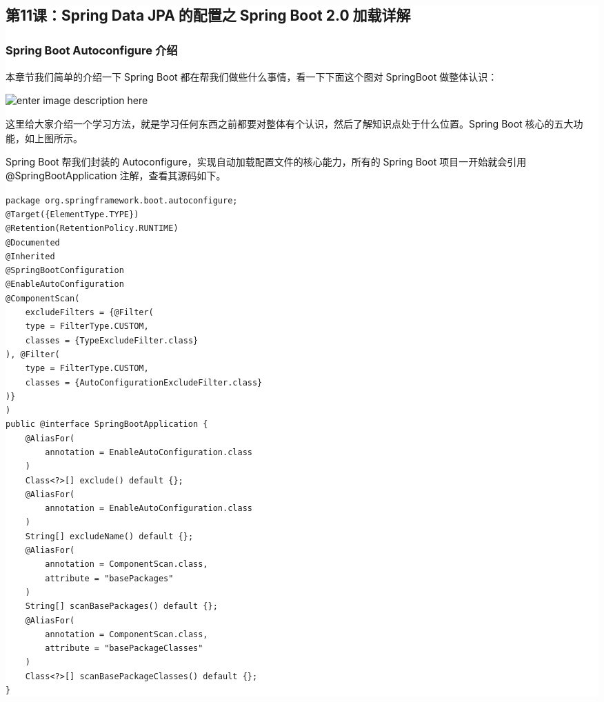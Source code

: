 ## 第11课：Spring Data JPA 的配置之 Spring Boot 2.0 加载详解

### Spring Boot Autoconfigure 介绍

本章节我们简单的介绍一下 Spring Boot 都在帮我们做些什么事情，看一下下面这个图对 SpringBoot 做整体认识：

![enter image description here](http://images.gitbook.cn/3d4fdb50-4603-11e8-88ee-fb64bbe1a046) 

这里给大家介绍一个学习方法，就是学习任何东西之前都要对整体有个认识，然后了解知识点处于什么位置。Spring Boot 核心的五大功能，如上图所示。

Spring Boot 帮我们封装的 Autoconfigure，实现自动加载配置文件的核心能力，所有的 Spring Boot 项目一开始就会引用 @SpringBootApplication 注解，查看其源码如下。

```
package org.springframework.boot.autoconfigure;
@Target({ElementType.TYPE})
@Retention(RetentionPolicy.RUNTIME)
@Documented
@Inherited
@SpringBootConfiguration
@EnableAutoConfiguration
@ComponentScan(
    excludeFilters = {@Filter(
    type = FilterType.CUSTOM,
    classes = {TypeExcludeFilter.class}
), @Filter(
    type = FilterType.CUSTOM,
    classes = {AutoConfigurationExcludeFilter.class}
)}
)
public @interface SpringBootApplication {
    @AliasFor(
        annotation = EnableAutoConfiguration.class
    )
    Class<?>[] exclude() default {};
    @AliasFor(
        annotation = EnableAutoConfiguration.class
    )
    String[] excludeName() default {};
    @AliasFor(
        annotation = ComponentScan.class,
        attribute = "basePackages"
    )
    String[] scanBasePackages() default {};
    @AliasFor(
        annotation = ComponentScan.class,
        attribute = "basePackageClasses"
    )
    Class<?>[] scanBasePackageClasses() default {};
}
```
   
